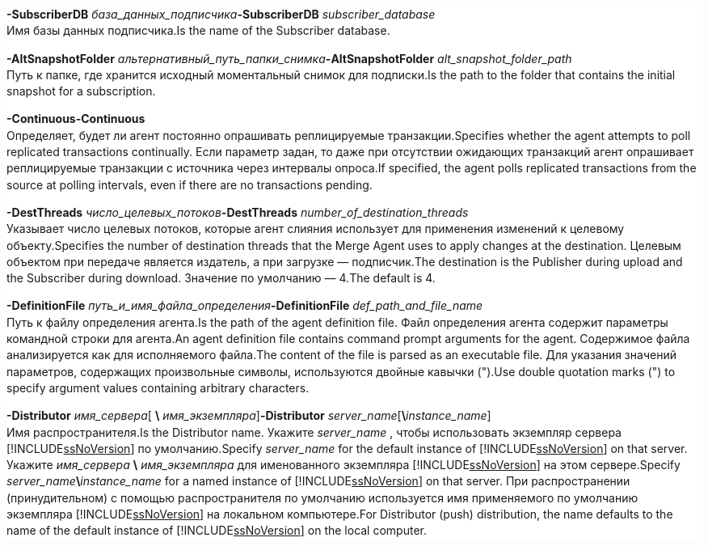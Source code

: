  <span data-ttu-id="cd800-124">**-SubscriberDB** _база_данных_подписчика_</span><span class="sxs-lookup"><span data-stu-id="cd800-124">**-SubscriberDB** _subscriber_database_</span></span>  
 <span data-ttu-id="cd800-125">Имя базы данных подписчика.</span><span class="sxs-lookup"><span data-stu-id="cd800-125">Is the name of the Subscriber database.</span></span>  
  
 <span data-ttu-id="cd800-126">**-AltSnapshotFolder** _альтернативный_путь_папки_снимка_</span><span class="sxs-lookup"><span data-stu-id="cd800-126">**-AltSnapshotFolder** _alt_snapshot_folder_path_</span></span>  
 <span data-ttu-id="cd800-127">Путь к папке, где хранится исходный моментальный снимок для подписки.</span><span class="sxs-lookup"><span data-stu-id="cd800-127">Is the path to the folder that contains the initial snapshot for a subscription.</span></span>  
  
 <span data-ttu-id="cd800-128">**-Continuous**</span><span class="sxs-lookup"><span data-stu-id="cd800-128">**-Continuous**</span></span>  
 <span data-ttu-id="cd800-129">Определяет, будет ли агент постоянно опрашивать реплицируемые транзакции.</span><span class="sxs-lookup"><span data-stu-id="cd800-129">Specifies whether the agent attempts to poll replicated transactions continually.</span></span> <span data-ttu-id="cd800-130">Если параметр задан, то даже при отсутствии ожидающих транзакций агент опрашивает реплицируемые транзакции с источника через интервалы опроса.</span><span class="sxs-lookup"><span data-stu-id="cd800-130">If specified, the agent polls replicated transactions from the source at polling intervals, even if there are no transactions pending.</span></span>  
  
 <span data-ttu-id="cd800-131">**-DestThreads** _число_целевых_потоков_</span><span class="sxs-lookup"><span data-stu-id="cd800-131">**-DestThreads** _number_of_destination_threads_</span></span>  
 <span data-ttu-id="cd800-132">Указывает число целевых потоков, которые агент слияния использует для применения изменений к целевому объекту.</span><span class="sxs-lookup"><span data-stu-id="cd800-132">Specifies the number of destination threads that the Merge Agent uses to apply changes at the destination.</span></span> <span data-ttu-id="cd800-133">Целевым объектом при передаче является издатель, а при загрузке — подписчик.</span><span class="sxs-lookup"><span data-stu-id="cd800-133">The destination is the Publisher during upload and the Subscriber during download.</span></span> <span data-ttu-id="cd800-134">Значение по умолчанию — 4.</span><span class="sxs-lookup"><span data-stu-id="cd800-134">The default is 4.</span></span>  
  
 <span data-ttu-id="cd800-135">**-DefinitionFile** _путь_и_имя_файла_определения_</span><span class="sxs-lookup"><span data-stu-id="cd800-135">**-DefinitionFile** _def_path_and_file_name_</span></span>  
 <span data-ttu-id="cd800-136">Путь к файлу определения агента.</span><span class="sxs-lookup"><span data-stu-id="cd800-136">Is the path of the agent definition file.</span></span> <span data-ttu-id="cd800-137">Файл определения агента содержит параметры командной строки для агента.</span><span class="sxs-lookup"><span data-stu-id="cd800-137">An agent definition file contains command prompt arguments for the agent.</span></span> <span data-ttu-id="cd800-138">Содержимое файла анализируется как для исполняемого файла.</span><span class="sxs-lookup"><span data-stu-id="cd800-138">The content of the file is parsed as an executable file.</span></span> <span data-ttu-id="cd800-139">Для указания значений параметров, содержащих произвольные символы, используются двойные кавычки (").</span><span class="sxs-lookup"><span data-stu-id="cd800-139">Use double quotation marks (") to specify argument values containing arbitrary characters.</span></span>  
  
 <span data-ttu-id="cd800-140">**-Distributor** _имя_сервера_[ **\\** _имя_экземпляра_]</span><span class="sxs-lookup"><span data-stu-id="cd800-140">**-Distributor** _server_name_[**\\**_instance_name_]</span></span>  
 <span data-ttu-id="cd800-141">Имя распространителя.</span><span class="sxs-lookup"><span data-stu-id="cd800-141">Is the Distributor name.</span></span> <span data-ttu-id="cd800-142">Укажите *server_name* , чтобы использовать экземпляр сервера [!INCLUDE[ssNoVersion](../../../includes/ssnoversion-md.md)] по умолчанию.</span><span class="sxs-lookup"><span data-stu-id="cd800-142">Specify *server_name* for the default instance of [!INCLUDE[ssNoVersion](../../../includes/ssnoversion-md.md)] on that server.</span></span> <span data-ttu-id="cd800-143">Укажите _имя_сервера_ **\\** _имя_экземпляра_ для именованного экземпляра [!INCLUDE[ssNoVersion](../../../includes/ssnoversion-md.md)] на этом сервере.</span><span class="sxs-lookup"><span data-stu-id="cd800-143">Specify _server_name_**\\**_instance_name_ for a named instance of [!INCLUDE[ssNoVersion](../../../includes/ssnoversion-md.md)] on that server.</span></span> <span data-ttu-id="cd800-144">При распространении (принудительном) с помощью распространителя по умолчанию используется имя применяемого по умолчанию экземпляра [!INCLUDE[ssNoVersion](../../../includes/ssnoversion-md.md)] на локальном компьютере.</span><span class="sxs-lookup"><span data-stu-id="cd800-144">For Distributor (push) distribution, the name defaults to the name of the default instance of [!INCLUDE[ssNoVersion](../../../includes/ssnoversion-md.md)] on the local computer.</span></span>  
  
